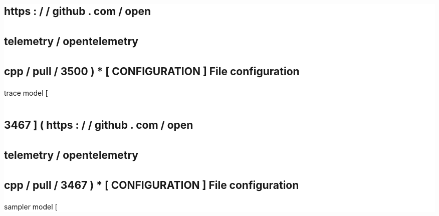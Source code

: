 https
:
/
/
github
.
com
/
open
-
telemetry
/
opentelemetry
-
cpp
/
pull
/
3500
)
*
[
CONFIGURATION
]
File
configuration
-
trace
model
[
#
3467
]
(
https
:
/
/
github
.
com
/
open
-
telemetry
/
opentelemetry
-
cpp
/
pull
/
3467
)
*
[
CONFIGURATION
]
File
configuration
-
sampler
model
[